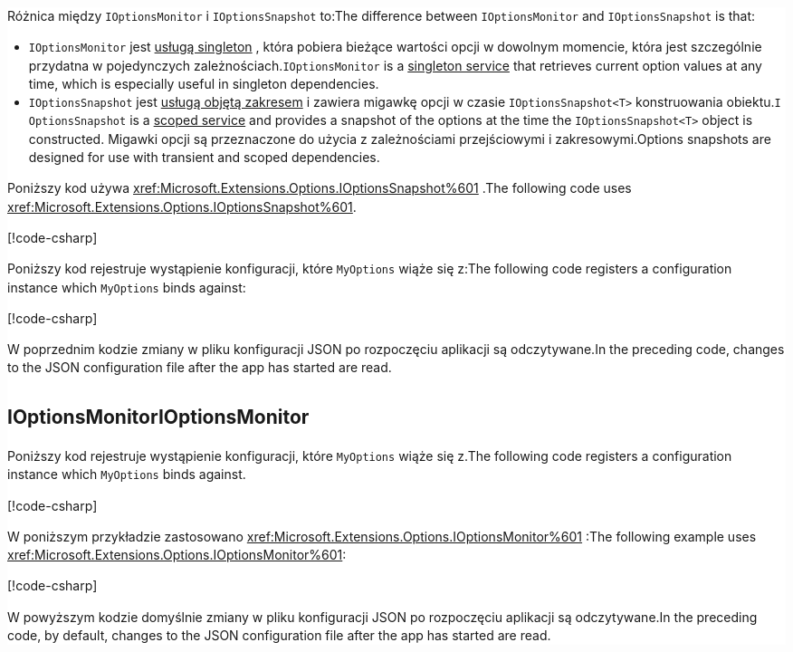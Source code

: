 <span data-ttu-id="dc7a1-145">Różnica między `IOptionsMonitor` i `IOptionsSnapshot` to:</span><span class="sxs-lookup"><span data-stu-id="dc7a1-145">The difference between `IOptionsMonitor` and `IOptionsSnapshot` is that:</span></span>

* <span data-ttu-id="dc7a1-146">`IOptionsMonitor` jest [usługą singleton](xref:fundamentals/dependency-injection#singleton) , która pobiera bieżące wartości opcji w dowolnym momencie, która jest szczególnie przydatna w pojedynczych zależnościach.</span><span class="sxs-lookup"><span data-stu-id="dc7a1-146">`IOptionsMonitor` is a [singleton service](xref:fundamentals/dependency-injection#singleton) that retrieves current option values at any time, which is especially useful in singleton dependencies.</span></span>
* <span data-ttu-id="dc7a1-147">`IOptionsSnapshot` jest [usługą objętą zakresem](xref:fundamentals/dependency-injection#scoped) i zawiera migawkę opcji w czasie `IOptionsSnapshot<T>` konstruowania obiektu.</span><span class="sxs-lookup"><span data-stu-id="dc7a1-147">`IOptionsSnapshot` is a [scoped service](xref:fundamentals/dependency-injection#scoped) and provides a snapshot of the options at the time the `IOptionsSnapshot<T>` object is constructed.</span></span> <span data-ttu-id="dc7a1-148">Migawki opcji są przeznaczone do użycia z zależnościami przejściowymi i zakresowymi.</span><span class="sxs-lookup"><span data-stu-id="dc7a1-148">Options snapshots are designed for use with transient and scoped dependencies.</span></span>

<span data-ttu-id="dc7a1-149">Poniższy kod używa <xref:Microsoft.Extensions.Options.IOptionsSnapshot%601> .</span><span class="sxs-lookup"><span data-stu-id="dc7a1-149">The following code uses <xref:Microsoft.Extensions.Options.IOptionsSnapshot%601>.</span></span>

[!code-csharp[](options/samples/3.x/OptionsSample/Pages/TestSnap.cshtml.cs?name=snippet)]

<span data-ttu-id="dc7a1-150">Poniższy kod rejestruje wystąpienie konfiguracji, które `MyOptions` wiąże się z:</span><span class="sxs-lookup"><span data-stu-id="dc7a1-150">The following code registers a configuration instance which `MyOptions` binds against:</span></span>

[!code-csharp[](~/fundamentals/configuration/options/samples/3.x/OptionsSample/Startup3.cs?name=snippet_Example2)]

<span data-ttu-id="dc7a1-151">W poprzednim kodzie zmiany w pliku konfiguracji JSON po rozpoczęciu aplikacji są odczytywane.</span><span class="sxs-lookup"><span data-stu-id="dc7a1-151">In the preceding code, changes to the JSON configuration file after the app has started are read.</span></span>

## <a name="ioptionsmonitor"></a><span data-ttu-id="dc7a1-152">IOptionsMonitor</span><span class="sxs-lookup"><span data-stu-id="dc7a1-152">IOptionsMonitor</span></span>

<span data-ttu-id="dc7a1-153">Poniższy kod rejestruje wystąpienie konfiguracji, które `MyOptions` wiąże się z.</span><span class="sxs-lookup"><span data-stu-id="dc7a1-153">The following code registers a configuration instance which `MyOptions` binds against.</span></span>

[!code-csharp[](~/fundamentals/configuration/options/samples/3.x/OptionsSample/Startup3.cs?name=snippet_Example2)]

<span data-ttu-id="dc7a1-154">W poniższym przykładzie zastosowano <xref:Microsoft.Extensions.Options.IOptionsMonitor%601> :</span><span class="sxs-lookup"><span data-stu-id="dc7a1-154">The following example uses <xref:Microsoft.Extensions.Options.IOptionsMonitor%601>:</span></span>

[!code-csharp[](options/samples/3.x/OptionsSample/Pages/TestMonitor.cshtml.cs?name=snippet)]

<span data-ttu-id="dc7a1-155">W powyższym kodzie domyślnie zmiany w pliku konfiguracji JSON po rozpoczęciu aplikacji są odczytywane.</span><span class="sxs-lookup"><span data-stu-id="dc7a1-155">In the preceding code, by default, changes to the JSON configuration file after the app has started are read.</span></span>
